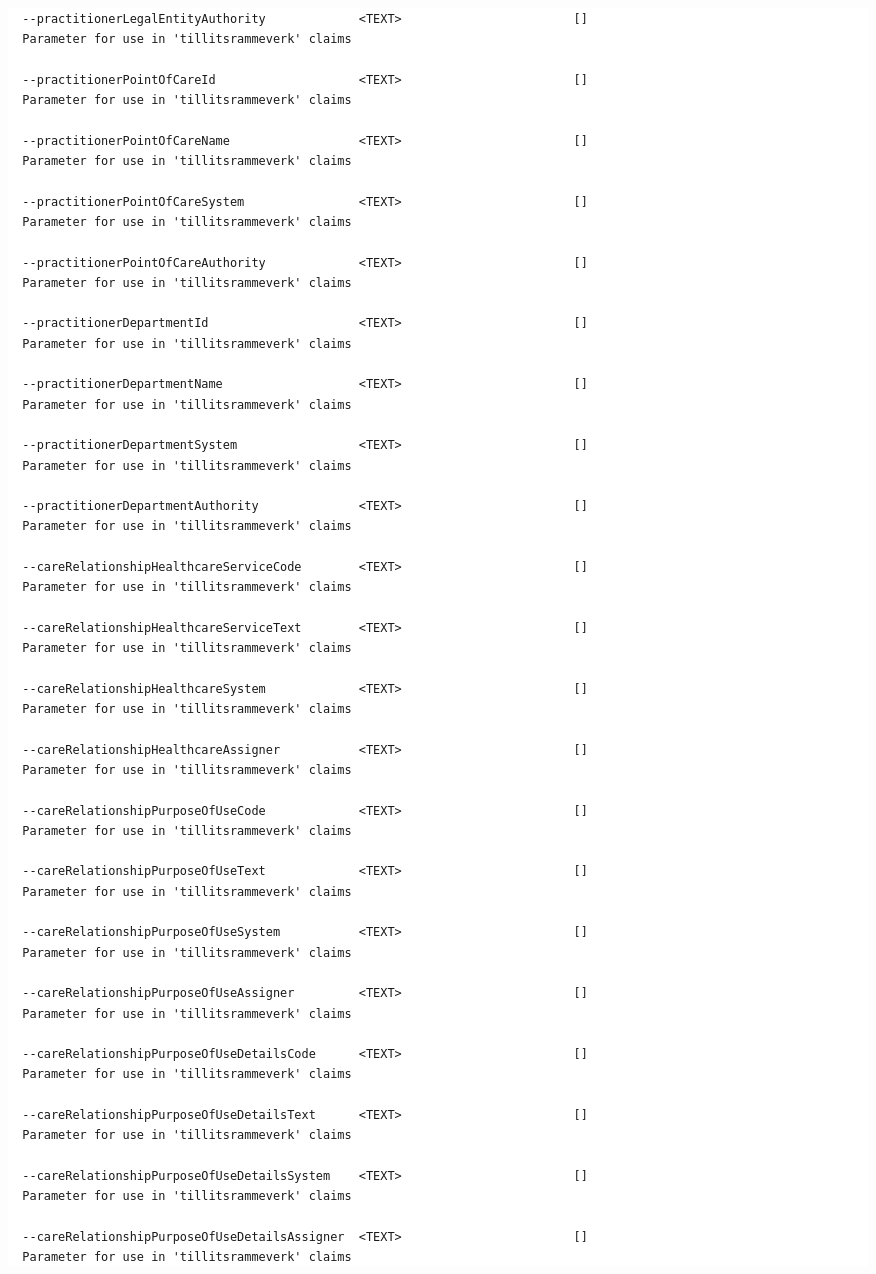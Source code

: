 ```
  --practitionerLegalEntityAuthority             <TEXT>                        []
  Parameter for use in 'tillitsrammeverk' claims

  --practitionerPointOfCareId                    <TEXT>                        []
  Parameter for use in 'tillitsrammeverk' claims

  --practitionerPointOfCareName                  <TEXT>                        []
  Parameter for use in 'tillitsrammeverk' claims

  --practitionerPointOfCareSystem                <TEXT>                        []
  Parameter for use in 'tillitsrammeverk' claims

  --practitionerPointOfCareAuthority             <TEXT>                        []
  Parameter for use in 'tillitsrammeverk' claims

  --practitionerDepartmentId                     <TEXT>                        []
  Parameter for use in 'tillitsrammeverk' claims

  --practitionerDepartmentName                   <TEXT>                        []
  Parameter for use in 'tillitsrammeverk' claims

  --practitionerDepartmentSystem                 <TEXT>                        []
  Parameter for use in 'tillitsrammeverk' claims

  --practitionerDepartmentAuthority              <TEXT>                        []
  Parameter for use in 'tillitsrammeverk' claims

  --careRelationshipHealthcareServiceCode        <TEXT>                        []
  Parameter for use in 'tillitsrammeverk' claims

  --careRelationshipHealthcareServiceText        <TEXT>                        []
  Parameter for use in 'tillitsrammeverk' claims

  --careRelationshipHealthcareSystem             <TEXT>                        []
  Parameter for use in 'tillitsrammeverk' claims

  --careRelationshipHealthcareAssigner           <TEXT>                        []
  Parameter for use in 'tillitsrammeverk' claims

  --careRelationshipPurposeOfUseCode             <TEXT>                        []
  Parameter for use in 'tillitsrammeverk' claims

  --careRelationshipPurposeOfUseText             <TEXT>                        []
  Parameter for use in 'tillitsrammeverk' claims

  --careRelationshipPurposeOfUseSystem           <TEXT>                        []
  Parameter for use in 'tillitsrammeverk' claims

  --careRelationshipPurposeOfUseAssigner         <TEXT>                        []
  Parameter for use in 'tillitsrammeverk' claims

  --careRelationshipPurposeOfUseDetailsCode      <TEXT>                        []
  Parameter for use in 'tillitsrammeverk' claims

  --careRelationshipPurposeOfUseDetailsText      <TEXT>                        []
  Parameter for use in 'tillitsrammeverk' claims

  --careRelationshipPurposeOfUseDetailsSystem    <TEXT>                        []
  Parameter for use in 'tillitsrammeverk' claims

  --careRelationshipPurposeOfUseDetailsAssigner  <TEXT>                        []
  Parameter for use in 'tillitsrammeverk' claims

```